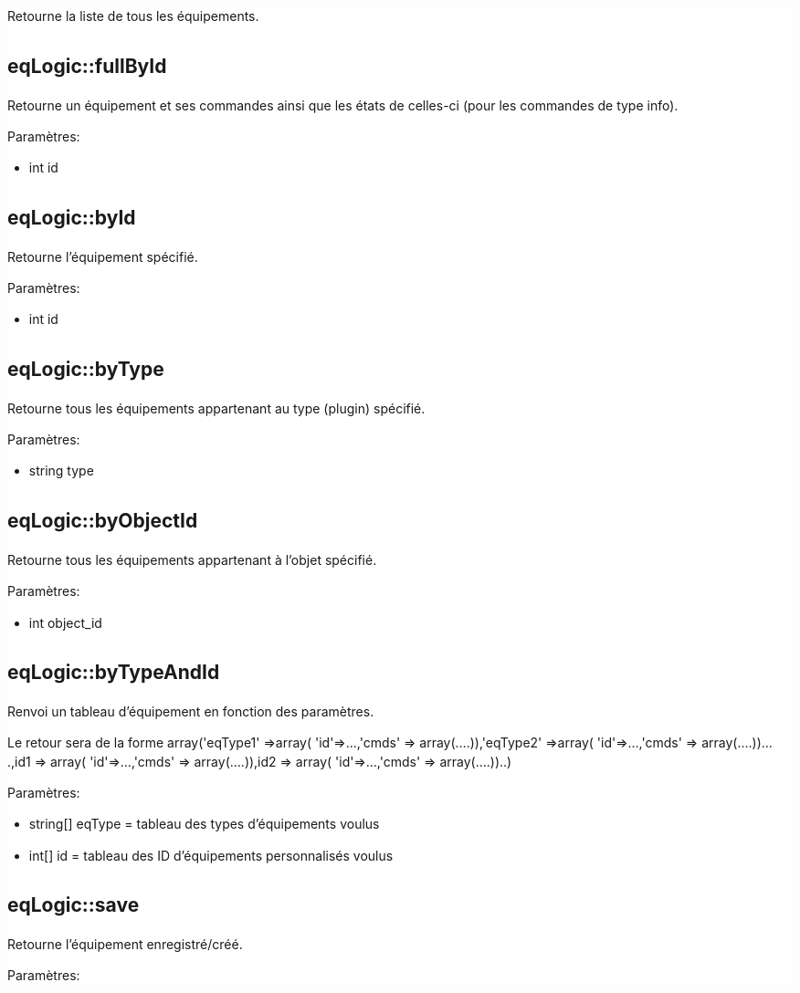 Retourne la liste de tous les équipements.

eqLogic::fullById
-----------------

Retourne un équipement et ses commandes ainsi que les états de celles-ci (pour les commandes de type info).

Paramètres:

-   int id

eqLogic::byId
-------------

Retourne l’équipement spécifié.

Paramètres:

-   int id

eqLogic::byType
---------------

Retourne tous les équipements appartenant au type (plugin) spécifié.

Paramètres:

-   string type

eqLogic::byObjectId
-------------------

Retourne tous les équipements appartenant à l’objet spécifié.

Paramètres:

-   int object\_id

eqLogic::byTypeAndId
--------------------

Renvoi un tableau d’équipement en fonction des paramètres.

Le retour sera de la forme array('eqType1' ⇒array( 'id'⇒…​,'cmds' ⇒
array(…​.)),'eqType2' ⇒array( 'id'⇒…​,'cmds' ⇒ array(…​.))…​.,id1 ⇒
array( 'id'⇒…​,'cmds' ⇒ array(…​.)),id2 ⇒ array( 'id'⇒…​,'cmds' ⇒
array(…​.))..)

Paramètres:

-   string\[\] eqType = tableau des types d’équipements voulus

-   int\[\] id = tableau des ID d’équipements personnalisés voulus

eqLogic::save
-------------

Retourne l’équipement enregistré/créé.

Paramètres:
